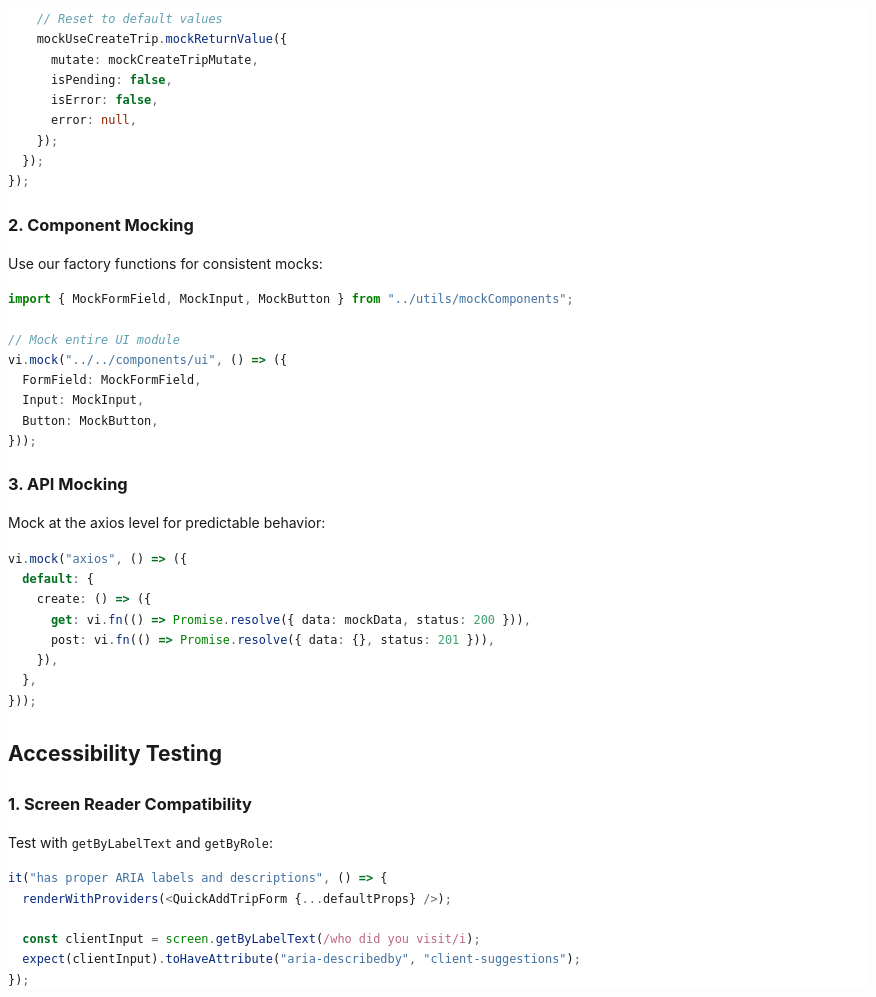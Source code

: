 ```typescript
    // Reset to default values
    mockUseCreateTrip.mockReturnValue({
      mutate: mockCreateTripMutate,
      isPending: false,
      isError: false,
      error: null,
    });
  });
});
```

### 2. Component Mocking

Use our factory functions for consistent mocks:

```typescript
import { MockFormField, MockInput, MockButton } from "../utils/mockComponents";

// Mock entire UI module
vi.mock("../../components/ui", () => ({
  FormField: MockFormField,
  Input: MockInput,
  Button: MockButton,
}));
```

### 3. API Mocking

Mock at the axios level for predictable behavior:

```typescript
vi.mock("axios", () => ({
  default: {
    create: () => ({
      get: vi.fn(() => Promise.resolve({ data: mockData, status: 200 })),
      post: vi.fn(() => Promise.resolve({ data: {}, status: 201 })),
    }),
  },
}));
```

## Accessibility Testing

### 1. Screen Reader Compatibility

Test with `getByLabelText` and `getByRole`:

```typescript
it("has proper ARIA labels and descriptions", () => {
  renderWithProviders(<QuickAddTripForm {...defaultProps} />);

  const clientInput = screen.getByLabelText(/who did you visit/i);
  expect(clientInput).toHaveAttribute("aria-describedby", "client-suggestions");
});
```

